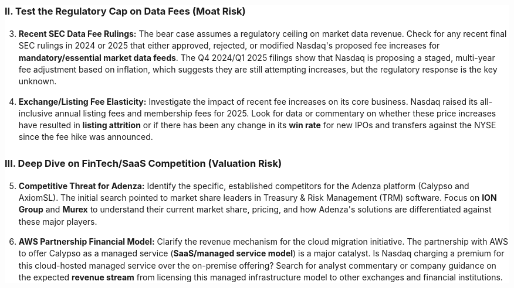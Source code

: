 ### II. Test the Regulatory Cap on Data Fees (Moat Risk)

3.  **Recent SEC Data Fee Rulings:** The bear case assumes a regulatory ceiling on market data revenue. Check for any recent final SEC rulings in 2024 or 2025 that either approved, rejected, or modified Nasdaq's proposed fee increases for **mandatory/essential market data feeds**. The Q4 2024/Q1 2025 filings show that Nasdaq is proposing a staged, multi-year fee adjustment based on inflation, which suggests they are still attempting increases, but the regulatory response is the key unknown.

4.  **Exchange/Listing Fee Elasticity:** Investigate the impact of recent fee increases on its core business. Nasdaq raised its all-inclusive annual listing fees and membership fees for 2025. Look for data or commentary on whether these price increases have resulted in **listing attrition** or if there has been any change in its **win rate** for new IPOs and transfers against the NYSE since the fee hike was announced.

### III. Deep Dive on FinTech/SaaS Competition (Valuation Risk)

5.  **Competitive Threat for Adenza:** Identify the specific, established competitors for the Adenza platform (Calypso and AxiomSL). The initial search pointed to market share leaders in Treasury & Risk Management (TRM) software. Focus on **ION Group** and **Murex** to understand their current market share, pricing, and how Adenza's solutions are differentiated against these major players.

6.  **AWS Partnership Financial Model:** Clarify the revenue mechanism for the cloud migration initiative. The partnership with AWS to offer Calypso as a managed service (**SaaS/managed service model**) is a major catalyst. Is Nasdaq charging a premium for this cloud-hosted managed service over the on-premise offering? Search for analyst commentary or company guidance on the expected **revenue stream** from licensing this managed infrastructure model to other exchanges and financial institutions.